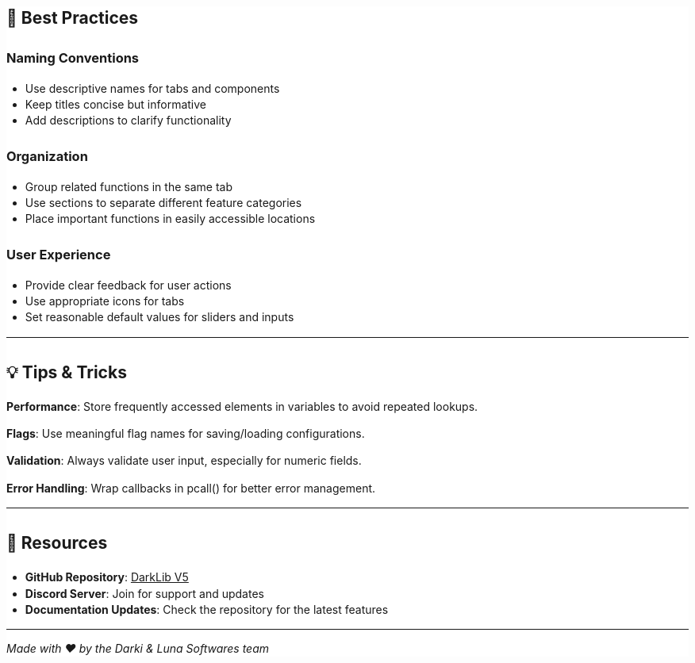 
## 🎯 Best Practices

### Naming Conventions
- Use descriptive names for tabs and components
- Keep titles concise but informative
- Add descriptions to clarify functionality

### Organization
- Group related functions in the same tab
- Use sections to separate different feature categories
- Place important functions in easily accessible locations

### User Experience
- Provide clear feedback for user actions
- Use appropriate icons for tabs
- Set reasonable default values for sliders and inputs

---

## 💡 Tips & Tricks

**Performance**: Store frequently accessed elements in variables to avoid repeated lookups.

**Flags**: Use meaningful flag names for saving/loading configurations.

**Validation**: Always validate user input, especially for numeric fields.

**Error Handling**: Wrap callbacks in pcall() for better error management.

---

## 🔗 Resources

- **GitHub Repository**: [DarkLib V5](https://github.com/Darkmoonxhubscript/DarkLibV5)
- **Discord Server**: Join for support and updates
- **Documentation Updates**: Check the repository for the latest features

---

*Made with ❤️ by the Darki & Luna Softwares team*
